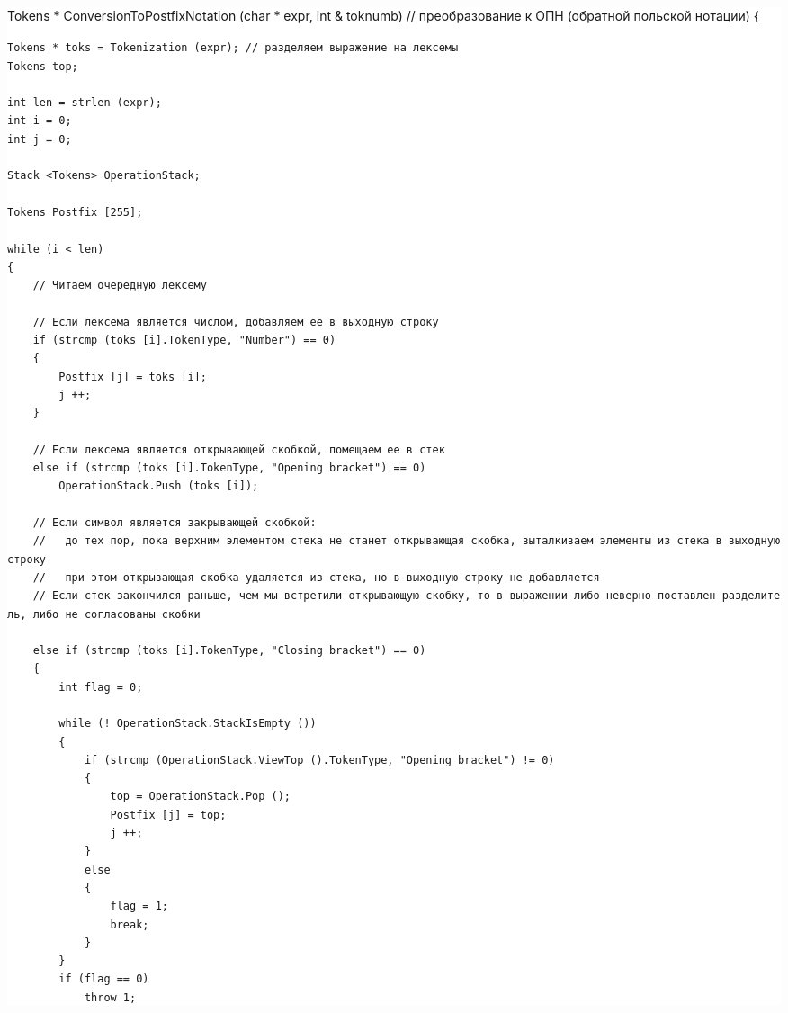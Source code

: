 
Tokens * ConversionToPostfixNotation (char * expr, int & toknumb) // преобразование к ОПН (обратной польской нотации)
{

	Tokens * toks = Tokenization (expr); // разделяем выражение на лексемы
	Tokens top;

	int len = strlen (expr);
	int i = 0;
	int j = 0;

	Stack <Tokens> OperationStack;

	Tokens Postfix [255]; 

	while (i < len)
	{
		// Читаем очередную лексему

		// Если лексема является числом, добавляем ее в выходную строку
		if (strcmp (toks [i].TokenType, "Number") == 0)
		{
			Postfix [j] = toks [i];
			j ++;
		}

		// Если лексема является открывающей скобкой, помещаем ее в стек 
		else if (strcmp (toks [i].TokenType, "Opening bracket") == 0)
			OperationStack.Push (toks [i]);

		// Если символ является закрывающей скобкой: 
		//   до тех пор, пока верхним элементом стека не станет открывающая скобка, выталкиваем элементы из стека в выходную строку
		//   при этом открывающая скобка удаляется из стека, но в выходную строку не добавляется
		// Если стек закончился раньше, чем мы встретили открывающую скобку, то в выражении либо неверно поставлен разделитель, либо не согласованы скобки
		
		else if (strcmp (toks [i].TokenType, "Closing bracket") == 0)
		{
		    int flag = 0;

			while (! OperationStack.StackIsEmpty ())
			{
				if (strcmp (OperationStack.ViewTop ().TokenType, "Opening bracket") != 0)
				{
					top = OperationStack.Pop ();
					Postfix [j] = top;
				    j ++;
				}
				else
				{
					flag = 1;
					break;
				}
			}
			if (flag == 0)
				throw 1;
